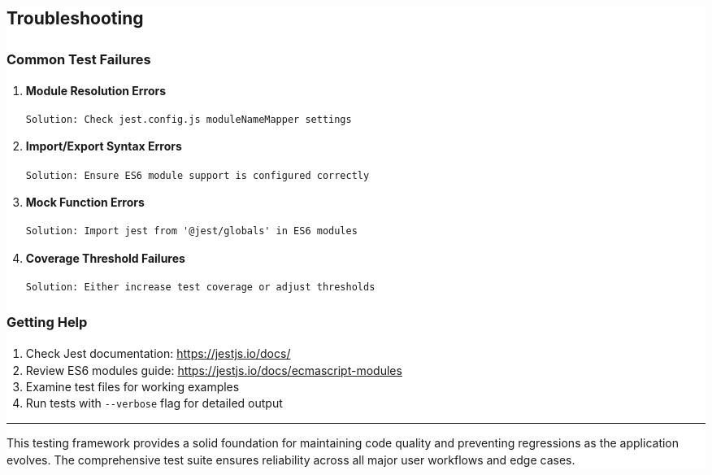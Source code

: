 ## Troubleshooting

### Common Test Failures

1. **Module Resolution Errors**
   ```
   Solution: Check jest.config.js moduleNameMapper settings
   ```

2. **Import/Export Syntax Errors**
   ```
   Solution: Ensure ES6 module support is configured correctly
   ```

3. **Mock Function Errors**
   ```
   Solution: Import jest from '@jest/globals' in ES6 modules
   ```

4. **Coverage Threshold Failures**
   ```
   Solution: Either increase test coverage or adjust thresholds
   ```

### Getting Help

1. Check Jest documentation: https://jestjs.io/docs/
2. Review ES6 modules guide: https://jestjs.io/docs/ecmascript-modules
3. Examine test files for working examples
4. Run tests with `--verbose` flag for detailed output

---

This testing framework provides a solid foundation for maintaining code quality and preventing regressions as the application evolves. The comprehensive test suite ensures reliability across all major user workflows and edge cases.